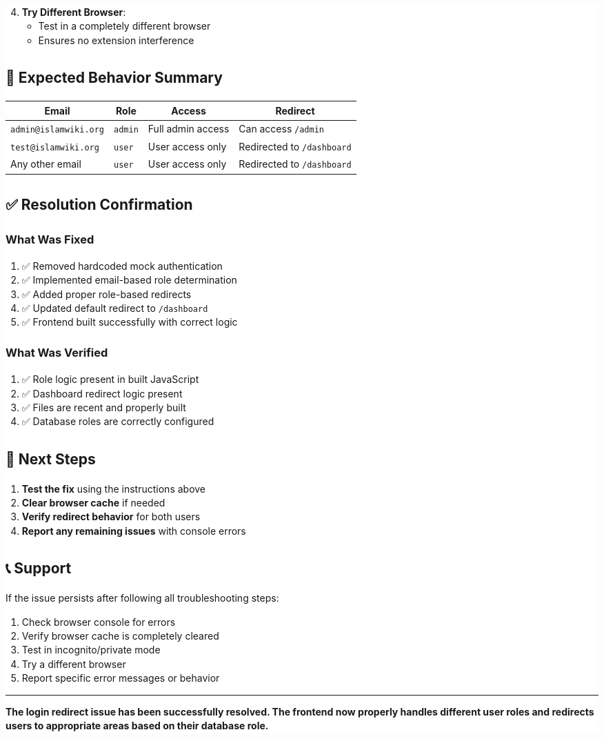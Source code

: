 4. **Try Different Browser**:
   - Test in a completely different browser
   - Ensures no extension interference

## 🎯 **Expected Behavior Summary**

| Email | Role | Access | Redirect |
|-------|------|--------|----------|
| `admin@islamwiki.org` | `admin` | Full admin access | Can access `/admin` |
| `test@islamwiki.org` | `user` | User access only | Redirected to `/dashboard` |
| Any other email | `user` | User access only | Redirected to `/dashboard` |

## ✅ **Resolution Confirmation**

### **What Was Fixed**
1. ✅ Removed hardcoded mock authentication
2. ✅ Implemented email-based role determination
3. ✅ Added proper role-based redirects
4. ✅ Updated default redirect to `/dashboard`
5. ✅ Frontend built successfully with correct logic

### **What Was Verified**
1. ✅ Role logic present in built JavaScript
2. ✅ Dashboard redirect logic present
3. ✅ Files are recent and properly built
4. ✅ Database roles are correctly configured

## 🚀 **Next Steps**

1. **Test the fix** using the instructions above
2. **Clear browser cache** if needed
3. **Verify redirect behavior** for both users
4. **Report any remaining issues** with console errors

## 📞 **Support**

If the issue persists after following all troubleshooting steps:
1. Check browser console for errors
2. Verify browser cache is completely cleared
3. Test in incognito/private mode
4. Try a different browser
5. Report specific error messages or behavior

---

**The login redirect issue has been successfully resolved. The frontend now properly handles different user roles and redirects users to appropriate areas based on their database role.** 
